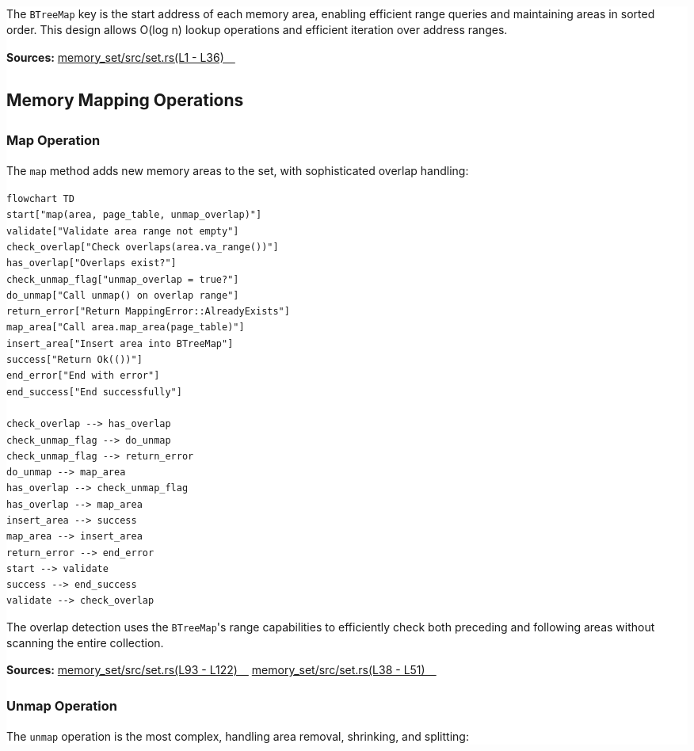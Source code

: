 
The `BTreeMap` key is the start address of each memory area, enabling efficient range queries and maintaining areas in sorted order. This design allows O(log n) lookup operations and efficient iteration over address ranges.

**Sources:** [memory_set/src/set.rs(L1 - L36)&emsp;](https://github.com/arceos-org/axmm_crates/blob/87b8ebcd/memory_set/src/set.rs#L1-L36)

## Memory Mapping Operations

### Map Operation

The `map` method adds new memory areas to the set, with sophisticated overlap handling:

```mermaid
flowchart TD
start["map(area, page_table, unmap_overlap)"]
validate["Validate area range not empty"]
check_overlap["Check overlaps(area.va_range())"]
has_overlap["Overlaps exist?"]
check_unmap_flag["unmap_overlap = true?"]
do_unmap["Call unmap() on overlap range"]
return_error["Return MappingError::AlreadyExists"]
map_area["Call area.map_area(page_table)"]
insert_area["Insert area into BTreeMap"]
success["Return Ok(())"]
end_error["End with error"]
end_success["End successfully"]

check_overlap --> has_overlap
check_unmap_flag --> do_unmap
check_unmap_flag --> return_error
do_unmap --> map_area
has_overlap --> check_unmap_flag
has_overlap --> map_area
insert_area --> success
map_area --> insert_area
return_error --> end_error
start --> validate
success --> end_success
validate --> check_overlap
```

The overlap detection uses the `BTreeMap`'s range capabilities to efficiently check both preceding and following areas without scanning the entire collection.

**Sources:** [memory_set/src/set.rs(L93 - L122)&emsp;](https://github.com/arceos-org/axmm_crates/blob/87b8ebcd/memory_set/src/set.rs#L93-L122) [memory_set/src/set.rs(L38 - L51)&emsp;](https://github.com/arceos-org/axmm_crates/blob/87b8ebcd/memory_set/src/set.rs#L38-L51)

### Unmap Operation

The `unmap` operation is the most complex, handling area removal, shrinking, and splitting:

